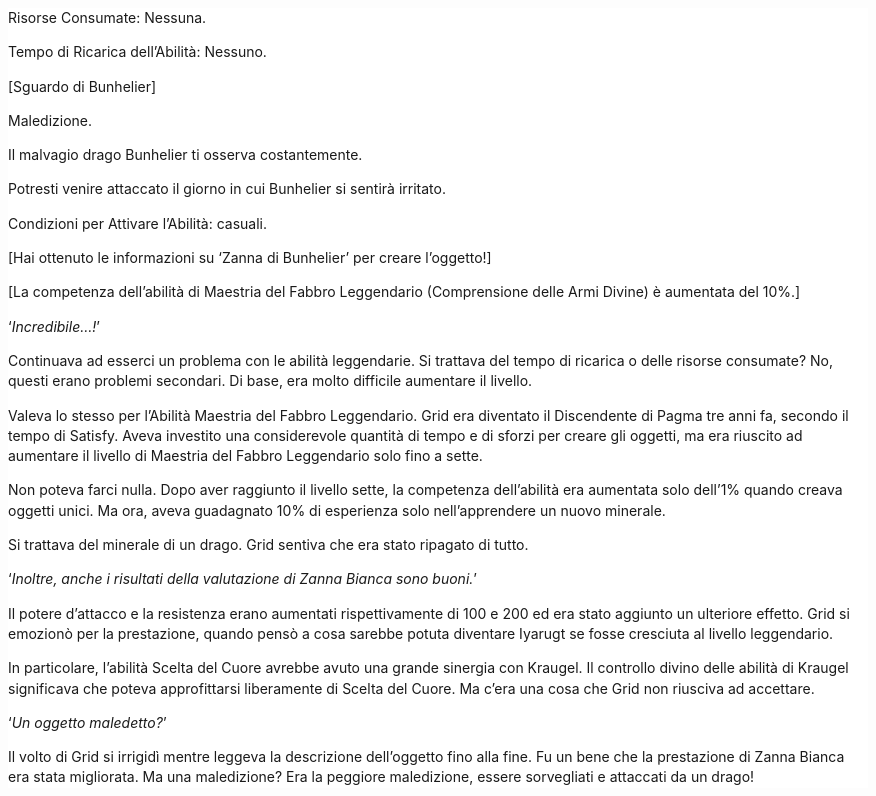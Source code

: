 
Risorse Consumate: Nessuna.


Tempo di Ricarica dell’Abilità: Nessuno.


[Sguardo di Bunhelier]


Maledizione.


Il malvagio drago Bunhelier ti osserva costantemente.


Potresti venire attaccato il giorno in cui Bunhelier si sentirà irritato.


Condizioni per Attivare l’Abilità: casuali.


[Hai ottenuto le informazioni su ‘Zanna di Bunhelier’ per creare l’oggetto!]


[La competenza dell’abilità di Maestria del Fabbro Leggendario (Comprensione delle Armi Divine) è aumentata del 10%.]


‘<i>Incredibile…!</i>’


Continuava ad esserci un problema con le abilità leggendarie. Si trattava del tempo di ricarica o delle risorse consumate? No, questi erano problemi secondari. Di base, era molto difficile aumentare il livello.


Valeva lo stesso per l’Abilità Maestria del Fabbro Leggendario. Grid era diventato il Discendente di Pagma tre anni fa, secondo il tempo di Satisfy. Aveva investito una considerevole quantità di tempo e di sforzi per creare gli oggetti, ma era riuscito ad aumentare il livello di Maestria del Fabbro Leggendario solo fino a sette.


Non poteva farci nulla. Dopo aver raggiunto il livello sette, la competenza dell’abilità era aumentata solo dell’1% quando creava oggetti unici. Ma ora, aveva guadagnato 10% di esperienza solo nell’apprendere un nuovo minerale.


Si trattava del minerale di un drago. Grid sentiva che era stato ripagato di tutto.


‘<i>Inoltre, anche i risultati della valutazione di Zanna Bianca sono buoni.</i>’


Il potere d’attacco e la resistenza erano aumentati rispettivamente di 100 e 200 ed era stato aggiunto un ulteriore effetto. Grid si emozionò per la prestazione, quando pensò a cosa sarebbe potuta diventare Iyarugt se fosse cresciuta al livello leggendario.


In particolare, l’abilità Scelta del Cuore avrebbe avuto una grande sinergia con Kraugel. Il controllo divino delle abilità di Kraugel significava che poteva approfittarsi liberamente di Scelta del Cuore. Ma c’era una cosa che Grid non riusciva ad accettare.


‘<i>Un oggetto maledetto?</i>’


Il volto di Grid si irrigidì mentre leggeva la descrizione dell’oggetto fino alla fine. Fu un bene che la prestazione di Zanna Bianca era stata migliorata. Ma una maledizione? Era la peggiore maledizione, essere sorvegliati e attaccati da un drago!

